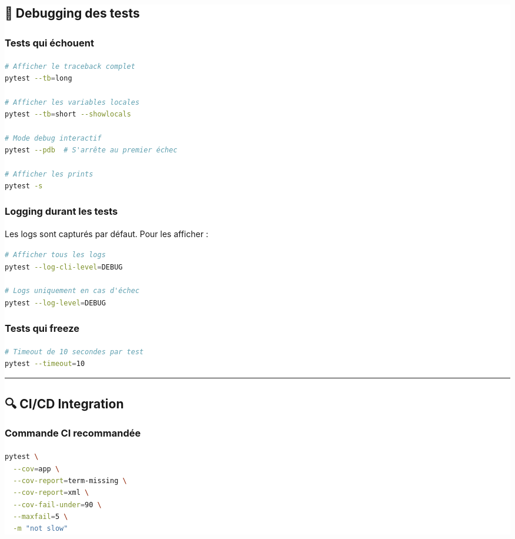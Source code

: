 ## 🐛 Debugging des tests

### Tests qui échouent

```bash
# Afficher le traceback complet
pytest --tb=long

# Afficher les variables locales
pytest --tb=short --showlocals

# Mode debug interactif
pytest --pdb  # S'arrête au premier échec

# Afficher les prints
pytest -s
```

### Logging durant les tests

Les logs sont capturés par défaut. Pour les afficher :

```bash
# Afficher tous les logs
pytest --log-cli-level=DEBUG

# Logs uniquement en cas d'échec
pytest --log-level=DEBUG
```

### Tests qui freeze

```bash
# Timeout de 10 secondes par test
pytest --timeout=10
```

---

## 🔍 CI/CD Integration

### Commande CI recommandée

```bash
pytest \
  --cov=app \
  --cov-report=term-missing \
  --cov-report=xml \
  --cov-fail-under=90 \
  --maxfail=5 \
  -m "not slow"
```
